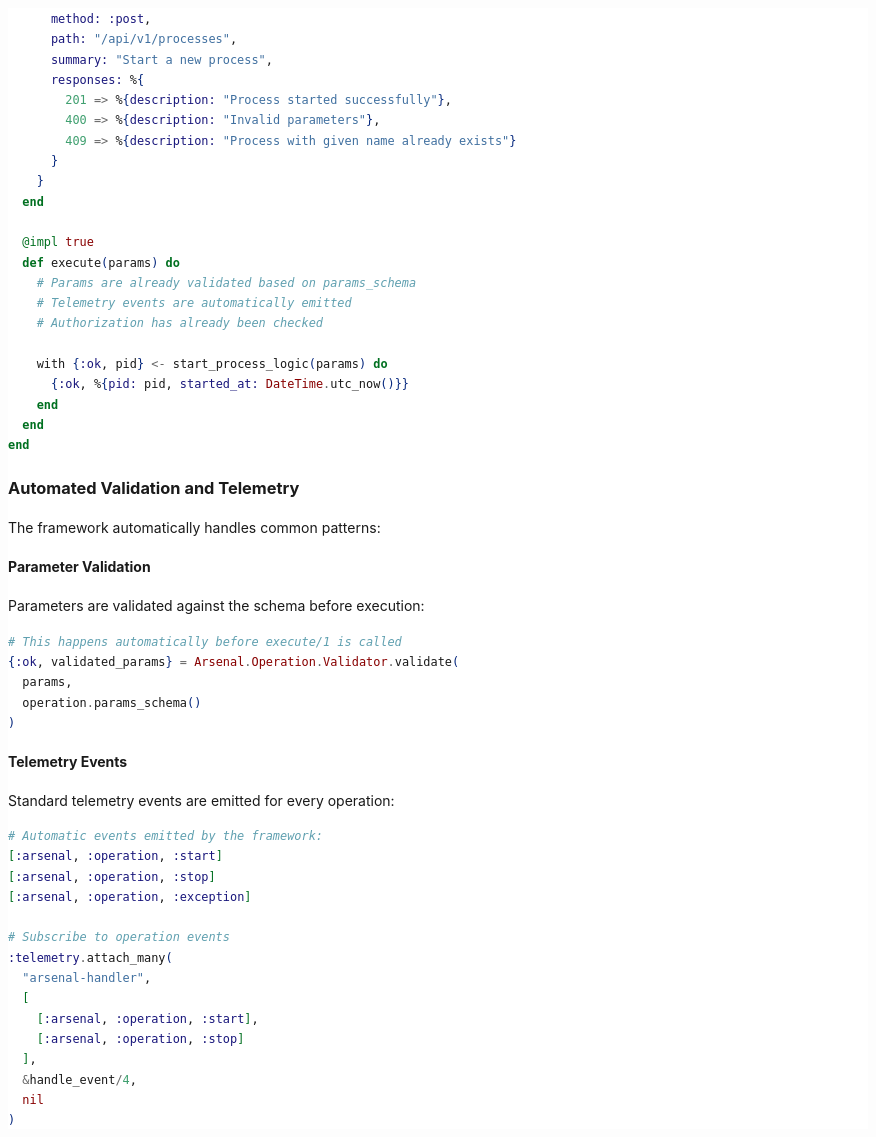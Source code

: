 ```elixir
      method: :post,
      path: "/api/v1/processes",
      summary: "Start a new process",
      responses: %{
        201 => %{description: "Process started successfully"},
        400 => %{description: "Invalid parameters"},
        409 => %{description: "Process with given name already exists"}
      }
    }
  end
  
  @impl true
  def execute(params) do
    # Params are already validated based on params_schema
    # Telemetry events are automatically emitted
    # Authorization has already been checked
    
    with {:ok, pid} <- start_process_logic(params) do
      {:ok, %{pid: pid, started_at: DateTime.utc_now()}}
    end
  end
end
```

### Automated Validation and Telemetry

The framework automatically handles common patterns:

#### Parameter Validation
Parameters are validated against the schema before execution:

```elixir
# This happens automatically before execute/1 is called
{:ok, validated_params} = Arsenal.Operation.Validator.validate(
  params,
  operation.params_schema()
)
```

#### Telemetry Events
Standard telemetry events are emitted for every operation:

```elixir
# Automatic events emitted by the framework:
[:arsenal, :operation, :start]
[:arsenal, :operation, :stop]
[:arsenal, :operation, :exception]

# Subscribe to operation events
:telemetry.attach_many(
  "arsenal-handler",
  [
    [:arsenal, :operation, :start],
    [:arsenal, :operation, :stop]
  ],
  &handle_event/4,
  nil
)
```
